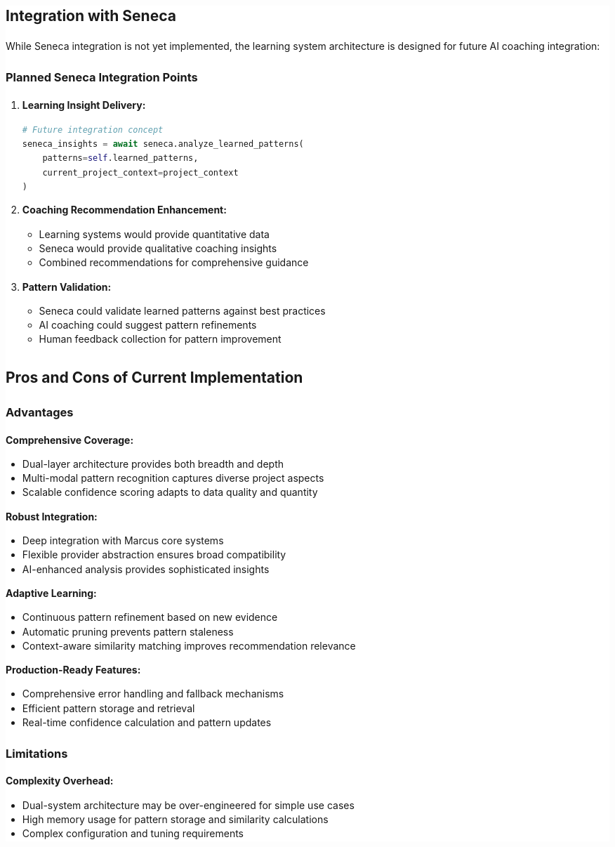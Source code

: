 ## Integration with Seneca

While Seneca integration is not yet implemented, the learning system architecture is designed for future AI coaching integration:

### Planned Seneca Integration Points

1. **Learning Insight Delivery:**
   ```python
   # Future integration concept
   seneca_insights = await seneca.analyze_learned_patterns(
       patterns=self.learned_patterns,
       current_project_context=project_context
   )
   ```

2. **Coaching Recommendation Enhancement:**
   - Learning systems would provide quantitative data
   - Seneca would provide qualitative coaching insights
   - Combined recommendations for comprehensive guidance

3. **Pattern Validation:**
   - Seneca could validate learned patterns against best practices
   - AI coaching could suggest pattern refinements
   - Human feedback collection for pattern improvement

## Pros and Cons of Current Implementation

### Advantages

**Comprehensive Coverage:**
- Dual-layer architecture provides both breadth and depth
- Multi-modal pattern recognition captures diverse project aspects
- Scalable confidence scoring adapts to data quality and quantity

**Robust Integration:**
- Deep integration with Marcus core systems
- Flexible provider abstraction ensures broad compatibility
- AI-enhanced analysis provides sophisticated insights

**Adaptive Learning:**
- Continuous pattern refinement based on new evidence
- Automatic pruning prevents pattern staleness
- Context-aware similarity matching improves recommendation relevance

**Production-Ready Features:**
- Comprehensive error handling and fallback mechanisms
- Efficient pattern storage and retrieval
- Real-time confidence calculation and pattern updates

### Limitations

**Complexity Overhead:**
- Dual-system architecture may be over-engineered for simple use cases
- High memory usage for pattern storage and similarity calculations
- Complex configuration and tuning requirements
